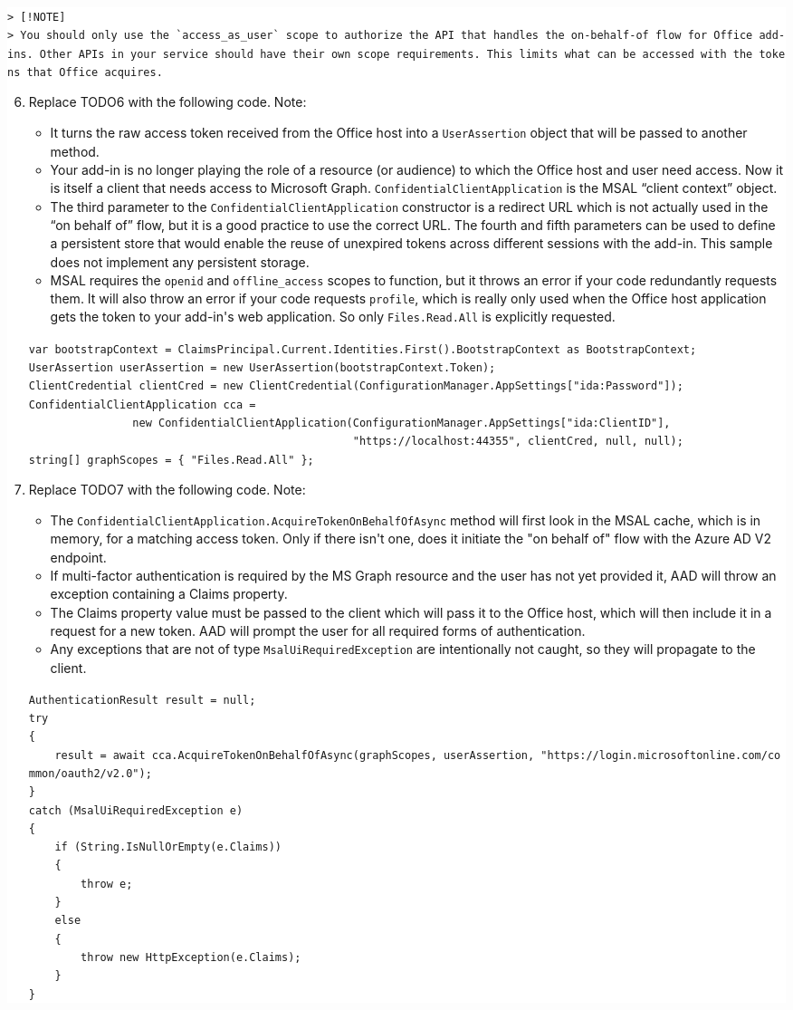     > [!NOTE]
    > You should only use the `access_as_user` scope to authorize the API that handles the on-behalf-of flow for Office add-ins. Other APIs in your service should have their own scope requirements. This limits what can be accessed with the tokens that Office acquires.

6. Replace TODO6 with the following code. Note:
    * It turns the raw access token received from the Office host into a `UserAssertion` object that will be passed to another method.
    * Your add-in is no longer playing the role of a resource (or audience) to which the Office host and user need access. Now it is itself a client that needs access to Microsoft Graph. `ConfidentialClientApplication` is the MSAL “client context” object.
    * The third parameter to the `ConfidentialClientApplication` constructor is a redirect URL which is not actually used in the “on behalf of” flow, but it is a good practice to use the correct URL. The fourth and fifth parameters can be used to define a persistent store that would enable the reuse of unexpired tokens across different sessions with the add-in. This sample does not implement any persistent storage.
    * MSAL requires the `openid` and `offline_access` scopes to function, but it throws an error if your code redundantly requests them. It will also throw an error if your code requests `profile`, which is really only used when the Office host application gets the token to your add-in's web application. So only `Files.Read.All` is explicitly requested.

    ```
    var bootstrapContext = ClaimsPrincipal.Current.Identities.First().BootstrapContext as BootstrapContext;
    UserAssertion userAssertion = new UserAssertion(bootstrapContext.Token);
    ClientCredential clientCred = new ClientCredential(ConfigurationManager.AppSettings["ida:Password"]);
    ConfidentialClientApplication cca =
                    new ConfidentialClientApplication(ConfigurationManager.AppSettings["ida:ClientID"],
                                                      "https://localhost:44355", clientCred, null, null);
    string[] graphScopes = { "Files.Read.All" };
    ```

7. Replace TODO7 with the following code. Note:

    * The `ConfidentialClientApplication.AcquireTokenOnBehalfOfAsync` method will first look in the MSAL cache, which is in memory, for a matching access token. Only if there isn't one, does it initiate the "on behalf of" flow with the Azure AD V2 endpoint.
    * If multi-factor authentication is required by the MS Graph resource and the user has not yet provided it, AAD will throw an exception containing a Claims property.
    * The Claims property value must be passed to the client which will pass it to the Office host, which will then include it in a request for a new token. AAD will prompt the user for all required forms of authentication.
    * Any exceptions that are not of type `MsalUiRequiredException` are intentionally not caught, so they will propagate to the client.

    ```
    AuthenticationResult result = null;
    try
    {
        result = await cca.AcquireTokenOnBehalfOfAsync(graphScopes, userAssertion, "https://login.microsoftonline.com/common/oauth2/v2.0");
    }
    catch (MsalUiRequiredException e)
    {        
        if (String.IsNullOrEmpty(e.Claims))
        {
            throw e;
        }
        else
        {
            throw new HttpException(e.Claims);
        }   
    }
    ```

